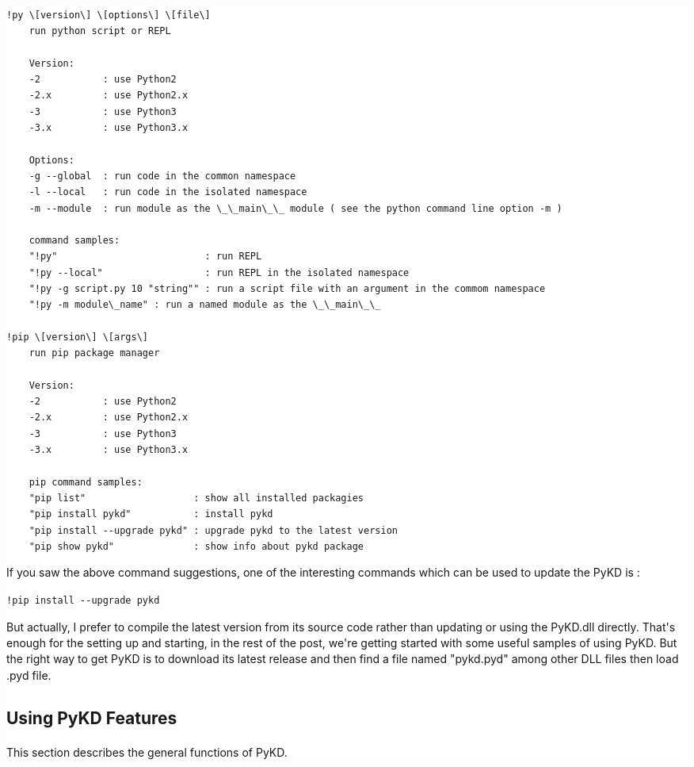 ```
!py \[version\] \[options\] \[file\]
	run python script or REPL

	Version:
	-2           : use Python2
	-2.x         : use Python2.x
	-3           : use Python3
	-3.x         : use Python3.x

	Options:
	-g --global  : run code in the common namespace
	-l --local   : run code in the isolated namespace
	-m --module  : run module as the \_\_main\_\_ module ( see the python command line option -m )

	command samples:
	"!py"                          : run REPL
	"!py --local"                  : run REPL in the isolated namespace
	"!py -g script.py 10 "string"" : run a script file with an argument in the commom namespace
	"!py -m module\_name" : run a named module as the \_\_main\_\_

!pip \[version\] \[args\]
	run pip package manager

	Version:
	-2           : use Python2
	-2.x         : use Python2.x
	-3           : use Python3
	-3.x         : use Python3.x

	pip command samples:
	"pip list"                   : show all installed packagies
	"pip install pykd"           : install pykd
	"pip install --upgrade pykd" : upgrade pykd to the latest version
	"pip show pykd"              : show info about pykd package
```

If you saw the above command suggestions, one of the interesting commands which can be used to update the PyKD is :

```
!pip install --upgrade pykd
```

But actually, I prefer to compile the latest version from its source code rather than updating or using the PyKD.dll directly. That's enough for the setting up and starting, in the rest of the post, we're getting started with some useful samples of using PyKD. But the right way to get PyKD is to download its latest release and then find a file named "pykd.pyd" among other DLL files then load .pyd file.

## Using PyKD Features

This section describes the general functions of PyKD.

